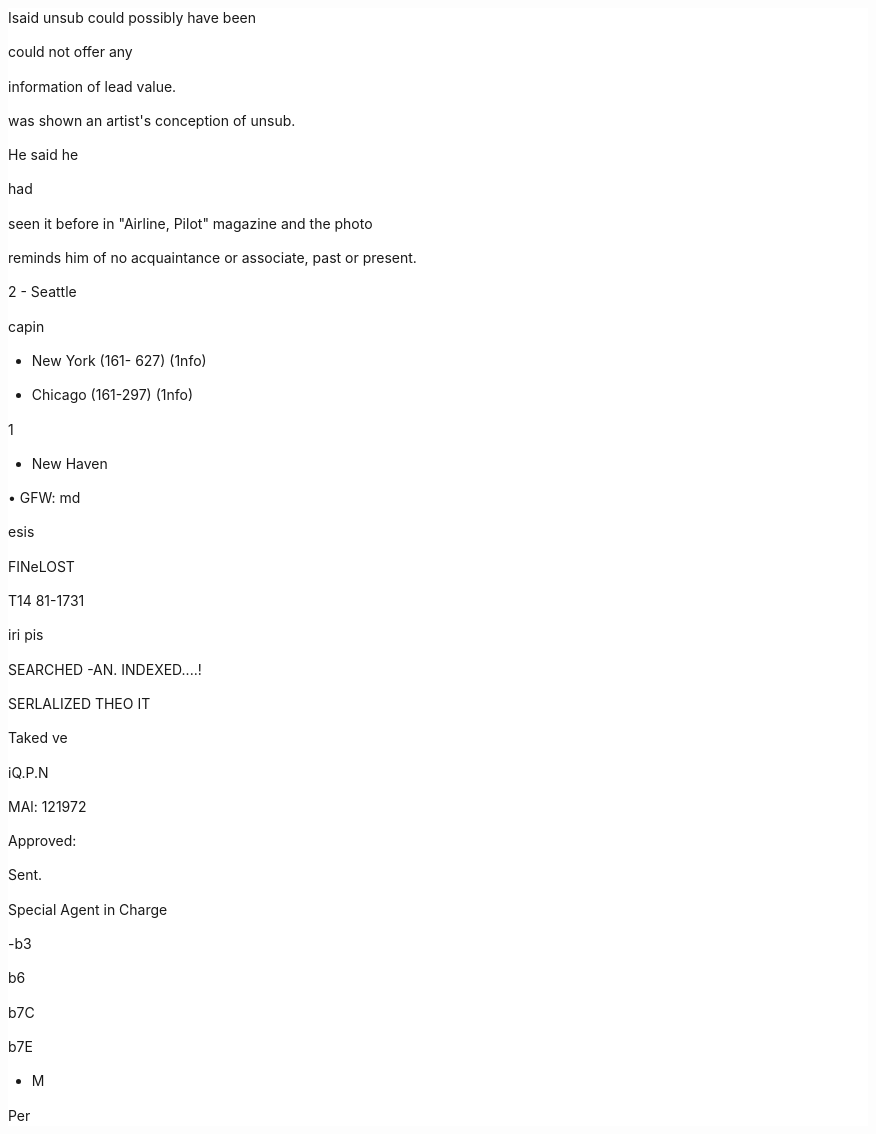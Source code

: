 Isaid unsub could possibly have been

could not offer any

information of lead value.

was shown an artist's conception of unsub.

He said he

had

seen it before in "Airline, Pilot" magazine and the photo

reminds him of no acquaintance or associate, past or present.

2 - Seattle

capin

- New York (161- 627) (1nfo)

- Chicago (161-297) (1nfo)

1

- New Haven

• GFW: md

esis

FINeLOST

T14 81-1731

iri pis

SEARCHED -AN. INDEXED....!

SERLALIZED THEO IT

Taked ve

iQ.P.N

MAl: 121972

Approved:

Sent.

Special Agent in Charge

-b3

b6

b7C

b7E

- M

Per
